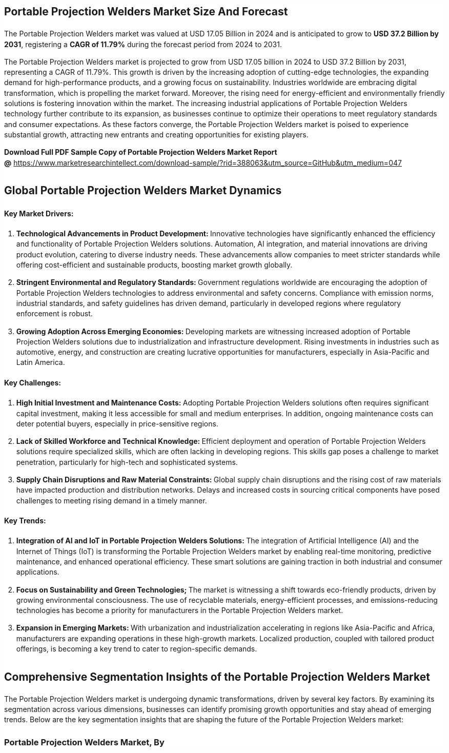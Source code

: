<h2>Portable Projection Welders Market Size And Forecast</h2><p>The Portable Projection Welders market was valued at USD 17.05 Billion in 2024 and is anticipated to grow to <strong>USD 37.2 Billion by 2031</strong>, registering a <strong>CAGR of 11.79%</strong> during the forecast period from 2024 to 2031.</p><p>The Portable Projection Welders market is projected to grow from USD 17.05 billion in 2024 to USD 37.2 Billion by 2031, representing a CAGR of 11.79%. This growth is driven by the increasing adoption of cutting-edge technologies, the expanding demand for high-performance products, and a growing focus on sustainability. Industries worldwide are embracing digital transformation, which is propelling the market forward. Moreover, the rising need for energy-efficient and environmentally friendly solutions is fostering innovation within the market. The increasing industrial applications of Portable Projection Welders technology further contribute to its expansion, as businesses continue to optimize their operations to meet regulatory standards and consumer expectations. As these factors converge, the Portable Projection Welders market is poised to experience substantial growth, attracting new entrants and creating opportunities for existing players.</p><p><strong>Download Full PDF Sample Copy of Portable Projection Welders Market Report @</strong>&nbsp;<a href="https://www.marketresearchintellect.com/download-sample/?rid=388063&amp;utm_source=GitHub&amp;utm_medium=047">https://www.marketresearchintellect.com/download-sample/?rid=388063&amp;utm_source=GitHub&amp;utm_medium=047</a></p><h2>Global Portable Projection Welders Market Dynamics</h2><h4><strong>Key Market Drivers:</strong></h4><ol><li><p><strong>Technological Advancements in Product Development:&nbsp;</strong>Innovative technologies have significantly enhanced the efficiency and functionality of Portable Projection Welders solutions. Automation, AI integration, and material innovations are driving product evolution, catering to diverse industry needs. These advancements allow companies to meet stricter standards while offering cost-efficient and sustainable products, boosting market growth globally.</p></li><li><p><strong>Stringent Environmental and Regulatory Standards:&nbsp;</strong>Government regulations worldwide are encouraging the adoption of Portable Projection Welders technologies to address environmental and safety concerns. Compliance with emission norms, industrial standards, and safety guidelines has driven demand, particularly in developed regions where regulatory enforcement is robust.</p></li><li><p><strong>Growing Adoption Across Emerging Economies:&nbsp;</strong>Developing markets are witnessing increased adoption of Portable Projection Welders solutions due to industrialization and infrastructure development. Rising investments in industries such as automotive, energy, and construction are creating lucrative opportunities for manufacturers, especially in Asia-Pacific and Latin America.</p></li></ol><h4><strong>Key Challenges:</strong></h4><ol><li><p><strong>High Initial Investment and Maintenance Costs:&nbsp;</strong>Adopting Portable Projection Welders solutions often requires significant capital investment, making it less accessible for small and medium enterprises. In addition, ongoing maintenance costs can deter potential buyers, especially in price-sensitive regions.</p></li><li><p><strong>Lack of Skilled Workforce and Technical Knowledge:&nbsp;</strong>Efficient deployment and operation of Portable Projection Welders solutions require specialized skills, which are often lacking in developing regions. This skills gap poses a challenge to market penetration, particularly for high-tech and sophisticated systems.</p></li><li><p><strong>Supply Chain Disruptions and Raw Material Constraints:&nbsp;</strong>Global supply chain disruptions and the rising cost of raw materials have impacted production and distribution networks. Delays and increased costs in sourcing critical components have posed challenges to meeting rising demand in a timely manner.</p></li></ol><h4><strong>Key Trends:</strong></h4><ol><li><p><strong>Integration of AI and IoT in Portable Projection Welders Solutions:&nbsp;</strong>The integration of Artificial Intelligence (AI) and the Internet of Things (IoT) is transforming the Portable Projection Welders market by enabling real-time monitoring, predictive maintenance, and enhanced operational efficiency. These smart solutions are gaining traction in both industrial and consumer applications.</p></li><li><p><strong>Focus on Sustainability and Green Technologies;&nbsp;</strong>The market is witnessing a shift towards eco-friendly products, driven by growing environmental consciousness. The use of recyclable materials, energy-efficient processes, and emissions-reducing technologies has become a priority for manufacturers in the Portable Projection Welders market.</p></li><li><p><strong>Expansion in Emerging Markets:&nbsp;</strong>With urbanization and industrialization accelerating in regions like Asia-Pacific and Africa, manufacturers are expanding operations in these high-growth markets. Localized production, coupled with tailored product offerings, is becoming a key trend to cater to region-specific demands.</p></li></ol><div class="article-main__content" data-test-id="publishing-text-block"><h2>Comprehensive Segmentation Insights of the Portable Projection Welders Market</h2><p>The Portable Projection Welders market is undergoing dynamic transformations, driven by several key factors. By examining its segmentation across various dimensions, businesses can identify promising growth opportunities and stay ahead of emerging trends. Below are the key segmentation insights that are shaping the future of the Portable Projection Welders market:</p><h3><strong>Portable Projection Welders Market, By